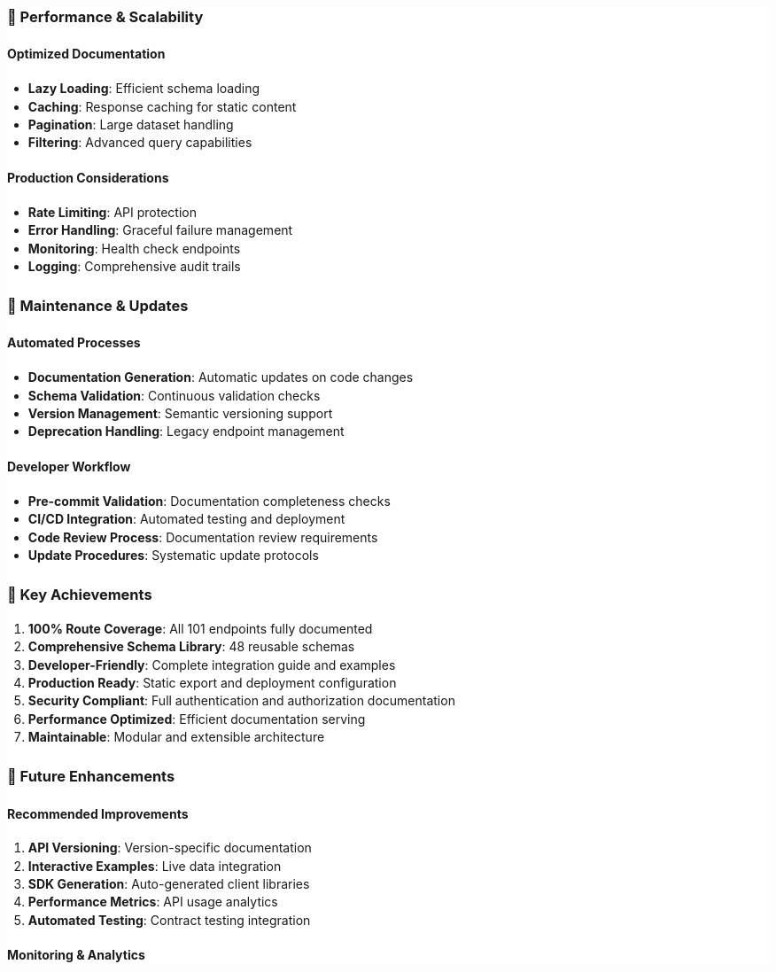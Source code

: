 ### 🚀 Performance & Scalability

#### Optimized Documentation

- **Lazy Loading**: Efficient schema loading
- **Caching**: Response caching for static content
- **Pagination**: Large dataset handling
- **Filtering**: Advanced query capabilities

#### Production Considerations

- **Rate Limiting**: API protection
- **Error Handling**: Graceful failure management
- **Monitoring**: Health check endpoints
- **Logging**: Comprehensive audit trails

### 🔄 Maintenance & Updates

#### Automated Processes

- **Documentation Generation**: Automatic updates on code changes
- **Schema Validation**: Continuous validation checks
- **Version Management**: Semantic versioning support
- **Deprecation Handling**: Legacy endpoint management

#### Developer Workflow

- **Pre-commit Validation**: Documentation completeness checks
- **CI/CD Integration**: Automated testing and deployment
- **Code Review Process**: Documentation review requirements
- **Update Procedures**: Systematic update protocols

### 🎉 Key Achievements

1. **100% Route Coverage**: All 101 endpoints fully documented
2. **Comprehensive Schema Library**: 48 reusable schemas
3. **Developer-Friendly**: Complete integration guide and examples
4. **Production Ready**: Static export and deployment configuration
5. **Security Compliant**: Full authentication and authorization documentation
6. **Performance Optimized**: Efficient documentation serving
7. **Maintainable**: Modular and extensible architecture

### 🔮 Future Enhancements

#### Recommended Improvements

1. **API Versioning**: Version-specific documentation
2. **Interactive Examples**: Live data integration
3. **SDK Generation**: Auto-generated client libraries
4. **Performance Metrics**: API usage analytics
5. **Automated Testing**: Contract testing integration

#### Monitoring & Analytics
